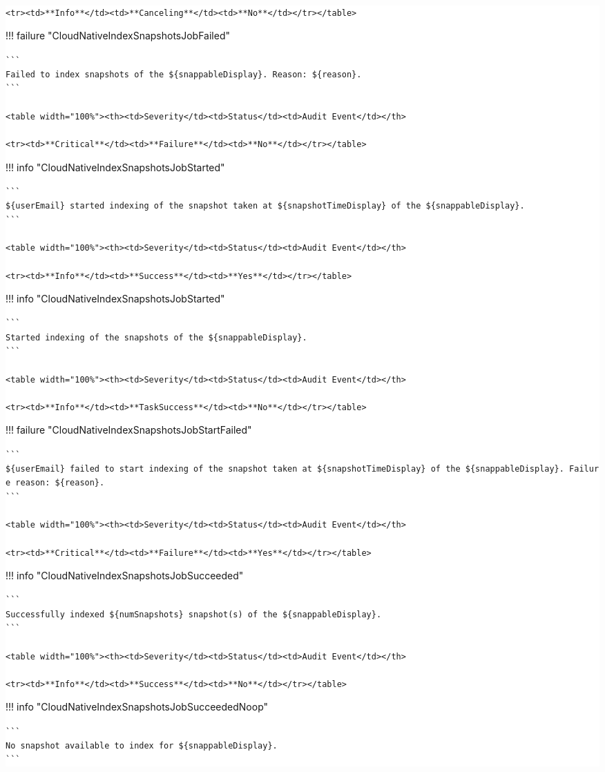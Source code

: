     <tr><td>**Info**</td><td>**Canceling**</td><td>**No**</td></tr></table>


!!! failure "CloudNativeIndexSnapshotsJobFailed"

    ```
    Failed to index snapshots of the ${snappableDisplay}. Reason: ${reason}.
    ```

    <table width="100%"><th><td>Severity</td><td>Status</td><td>Audit Event</td></th>

    <tr><td>**Critical**</td><td>**Failure**</td><td>**No**</td></tr></table>


!!! info "CloudNativeIndexSnapshotsJobStarted"

    ```
    ${userEmail} started indexing of the snapshot taken at ${snapshotTimeDisplay} of the ${snappableDisplay}.
    ```

    <table width="100%"><th><td>Severity</td><td>Status</td><td>Audit Event</td></th>

    <tr><td>**Info**</td><td>**Success**</td><td>**Yes**</td></tr></table>


!!! info "CloudNativeIndexSnapshotsJobStarted"

    ```
    Started indexing of the snapshots of the ${snappableDisplay}.
    ```

    <table width="100%"><th><td>Severity</td><td>Status</td><td>Audit Event</td></th>

    <tr><td>**Info**</td><td>**TaskSuccess**</td><td>**No**</td></tr></table>


!!! failure "CloudNativeIndexSnapshotsJobStartFailed"

    ```
    ${userEmail} failed to start indexing of the snapshot taken at ${snapshotTimeDisplay} of the ${snappableDisplay}. Failure reason: ${reason}.
    ```

    <table width="100%"><th><td>Severity</td><td>Status</td><td>Audit Event</td></th>

    <tr><td>**Critical**</td><td>**Failure**</td><td>**Yes**</td></tr></table>


!!! info "CloudNativeIndexSnapshotsJobSucceeded"

    ```
    Successfully indexed ${numSnapshots} snapshot(s) of the ${snappableDisplay}.
    ```

    <table width="100%"><th><td>Severity</td><td>Status</td><td>Audit Event</td></th>

    <tr><td>**Info**</td><td>**Success**</td><td>**No**</td></tr></table>


!!! info "CloudNativeIndexSnapshotsJobSucceededNoop"

    ```
    No snapshot available to index for ${snappableDisplay}.
    ```
